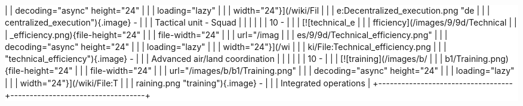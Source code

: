 |                                   | decoding="async" height="24"      |
|                                   | loading="lazy"                    |
|                                   | width="24"}](/wiki/Fil            |
|                                   | e:Decentralized_execution.png "de |
|                                   | centralized_execution"){.image} - |
|                                   | Tactical unit - Squad             |
|                                   |                                   |
|                                   | 10 -                              |
|                                   | [![technical_e                    |
|                                   | fficiency](/images/9/9d/Technical |
|                                   | _efficiency.png){file-height="24" |
|                                   | file-width="24"                   |
|                                   | url="/imag                        |
|                                   | es/9/9d/Technical_efficiency.png" |
|                                   | decoding="async" height="24"      |
|                                   | loading="lazy"                    |
|                                   | width="24"}](/wi                  |
|                                   | ki/File:Technical_efficiency.png  |
|                                   | "technical_efficiency"){.image} - |
|                                   | Advanced air/land coordination    |
|                                   |                                   |
|                                   | 10 -                              |
|                                   | [![training](/images/b/           |
|                                   | b1/Training.png){file-height="24" |
|                                   | file-width="24"                   |
|                                   | url="/images/b/b1/Training.png"   |
|                                   | decoding="async" height="24"      |
|                                   | loading="lazy"                    |
|                                   | width="24"}](/wiki/File:T         |
|                                   | raining.png "training"){.image} - |
|                                   | Integrated operations             |
+-----------------------------------+-----------------------------------+
